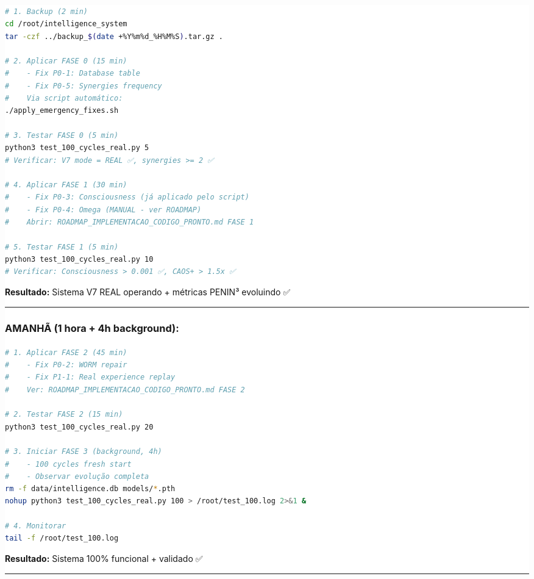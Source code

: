 ```bash
# 1. Backup (2 min)
cd /root/intelligence_system
tar -czf ../backup_$(date +%Y%m%d_%H%M%S).tar.gz .

# 2. Aplicar FASE 0 (15 min)
#    - Fix P0-1: Database table
#    - Fix P0-5: Synergies frequency
#    Via script automático:
./apply_emergency_fixes.sh

# 3. Testar FASE 0 (5 min)
python3 test_100_cycles_real.py 5
# Verificar: V7 mode = REAL ✅, synergies >= 2 ✅

# 4. Aplicar FASE 1 (30 min)
#    - Fix P0-3: Consciousness (já aplicado pelo script)
#    - Fix P0-4: Omega (MANUAL - ver ROADMAP)
#    Abrir: ROADMAP_IMPLEMENTACAO_CODIGO_PRONTO.md FASE 1

# 5. Testar FASE 1 (5 min)
python3 test_100_cycles_real.py 10
# Verificar: Consciousness > 0.001 ✅, CAOS+ > 1.5x ✅
```

**Resultado:** Sistema V7 REAL operando + métricas PENIN³ evoluindo ✅

---

### AMANHÃ (1 hora + 4h background):

```bash
# 1. Aplicar FASE 2 (45 min)
#    - Fix P0-2: WORM repair
#    - Fix P1-1: Real experience replay
#    Ver: ROADMAP_IMPLEMENTACAO_CODIGO_PRONTO.md FASE 2

# 2. Testar FASE 2 (15 min)
python3 test_100_cycles_real.py 20

# 3. Iniciar FASE 3 (background, 4h)
#    - 100 cycles fresh start
#    - Observar evolução completa
rm -f data/intelligence.db models/*.pth
nohup python3 test_100_cycles_real.py 100 > /root/test_100.log 2>&1 &

# 4. Monitorar
tail -f /root/test_100.log
```

**Resultado:** Sistema 100% funcional + validado ✅

---
